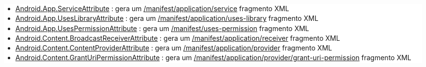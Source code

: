 -   [Android.App.ServiceAttribute](https://developer.xamarin.com/api/type/Android.App.ServiceAttribute/) : gera um [/manifest/application/service](http://developer.android.com/guide/topics/manifest/service-element.html) fragmento XML 
-   [Android.App.UsesLibraryAttribute](https://developer.xamarin.com/api/type/Android.App.UsesLibraryAttribute/) : gera um [/manifest/application/uses-library](http://developer.android.com/guide/topics/manifest/uses-library-element.html) fragmento XML 
-   [Android.App.UsesPermissionAttribute](https://developer.xamarin.com/api/type/Android.App.UsesPermissionAttribute/) : gera um [/manifest/uses-permission](http://developer.android.com/guide/topics/manifest/uses-permission-element.html) fragmento XML 
-   [Android.Content.BroadcastReceiverAttribute](https://developer.xamarin.com/api/type/Android.Content.BroadcastReceiverAttribute/) : gera um [/manifest/application/receiver](http://developer.android.com/guide/topics/manifest/receiver-element.html) fragmento XML 
-   [Android.Content.ContentProviderAttribute](https://developer.xamarin.com/api/type/Android.Content.ContentProviderAttribute/) : gera um [/manifest/application/provider](http://developer.android.com/guide/topics/manifest/provider-element.html) fragmento XML 
-   [Android.Content.GrantUriPermissionAttribute](https://developer.xamarin.com/api/type/Android.Content.GrantUriPermissionAttribute/) : gera um [/manifest/application/provider/grant-uri-permission](http://developer.android.com/guide/topics/manifest/grant-uri-permission-element.html) fragmento XML

